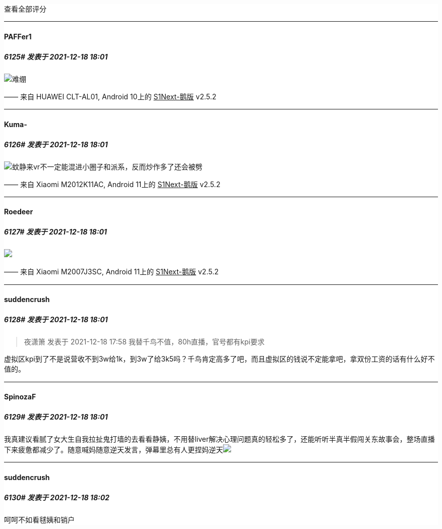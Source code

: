 查看全部评分

*****

####  PAFFer1  
##### 6125#       发表于 2021-12-18 18:01

<img src="https://static.saraba1st.com/image/smiley/face2017/067.png" referrerpolicy="no-referrer">难绷

—— 来自 HUAWEI CLT-AL01, Android 10上的 [S1Next-鹅版](https://github.com/ykrank/S1-Next/releases) v2.5.2

*****

####  Kuma-  
##### 6126#       发表于 2021-12-18 18:01

<img src="https://static.saraba1st.com/image/smiley/face2017/048.png" referrerpolicy="no-referrer">蚊静来vr不一定能混进小圈子和派系，反而炒作多了还会被劈

—— 来自 Xiaomi M2012K11AC, Android 11上的 [S1Next-鹅版](https://github.com/ykrank/S1-Next/releases) v2.5.2

*****

####  Roedeer  
##### 6127#       发表于 2021-12-18 18:01

<img src="https://static.saraba1st.com/image/smiley/face2017/067.png" referrerpolicy="no-referrer">

—— 来自 Xiaomi M2007J3SC, Android 11上的 [S1Next-鹅版](https://github.com/ykrank/S1-Next/releases) v2.5.2

*****

####  suddencrush  
##### 6128#       发表于 2021-12-18 18:01

<blockquote>夜潇箫 发表于 2021-12-18 17:58
我替千鸟不值，80h直播，官号都有kpi要求</blockquote>
虚拟区kpi到了不是说营收不到3w给1k，到3w了给3k5吗？千鸟肯定高多了吧，而且虚拟区的钱说不定能拿吧，拿双份工资的话有什么好不值的。

*****

####  SpinozaF  
##### 6129#       发表于 2021-12-18 18:01

我真建议看腻了女大生自我拉扯鬼打墙的去看看静姨，不用替liver解决心理问题真的轻松多了，还能听听半真半假闯关东故事会，整场直播下来疲惫都减少了。随意喊妈随意逆天发言，弹幕里总有人更捏妈逆天<img src="https://static.saraba1st.com/image/smiley/face2017/062.gif" referrerpolicy="no-referrer">

*****

####  suddencrush  
##### 6130#       发表于 2021-12-18 18:02

呵呵不如看毬姨和销户

